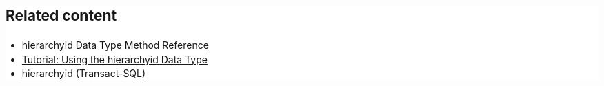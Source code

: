 ## Related content

- [hierarchyid Data Type Method Reference](../t-sql/data-types/hierarchyid-data-type-method-reference.md)
- [Tutorial: Using the hierarchyid Data Type](tables/tutorial-using-the-hierarchyid-data-type.md)
- [hierarchyid (Transact-SQL)](../t-sql/data-types/hierarchyid-data-type-method-reference.md)
